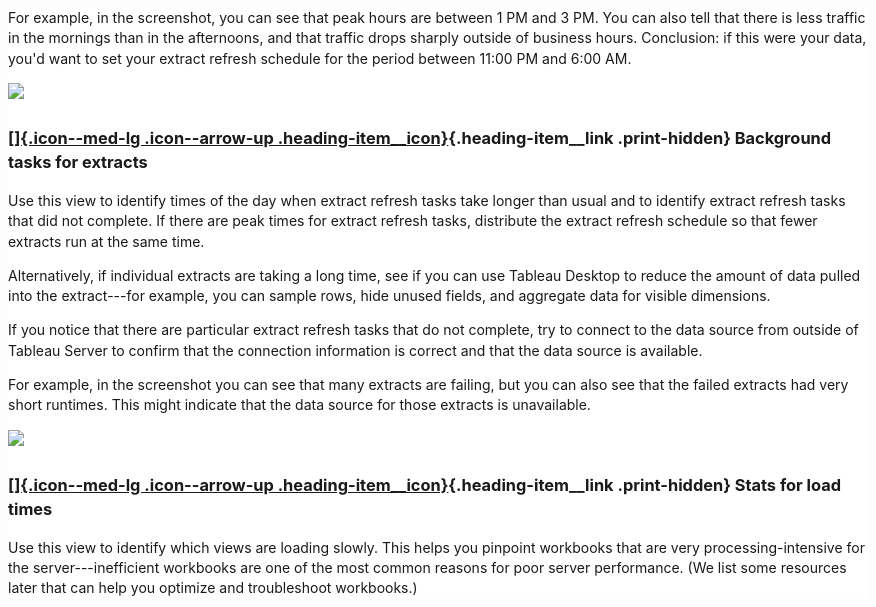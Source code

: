 For example, in the screenshot, you can see that peak hours are between
1 PM and 3 PM. You can also tell that there is less traffic in the
mornings than in the afternoons, and that traffic drops sharply outside
of business hours. Conclusion: if this were your data, you\'d want to
set your extract refresh schedule for the period between 11:00 PM and
6:00 AM.

![](./Notifications,%20Monitoring,%20and%20Tuning%20-%20Tableau_files/everybody_admin_traffic_hours.png)

<div>

### [[]{.icon--med-lg .icon--arrow-up .heading-item__icon}](https://help.tableau.com/current/guides/everybody-install/en-us/everybody_admin_monitor.htm#){.heading-item__link .print-hidden} Background tasks for extracts

</div>

Use this view to identify times of the day when extract refresh tasks
take longer than usual and to identify extract refresh tasks that did
not complete. If there are peak times for extract refresh tasks,
distribute the extract refresh schedule so that fewer extracts run at
the same time.

Alternatively, if individual extracts are taking a long time, see if you
can use Tableau Desktop to reduce the amount of data pulled into the
extract---for example, you can sample rows, hide unused fields, and
aggregate data for visible dimensions.

If you notice that there are particular extract refresh tasks that do
not complete, try to connect to the data source from outside of Tableau
Server to confirm that the connection information is correct and that
the data source is available.

For example, in the screenshot you can see that many extracts are
failing, but you can also see that the failed extracts had very short
runtimes. This might indicate that the data source for those extracts is
unavailable.

![](./Notifications,%20Monitoring,%20and%20Tuning%20-%20Tableau_files/adminview_extract.png)

<div>

### [[]{.icon--med-lg .icon--arrow-up .heading-item__icon}](https://help.tableau.com/current/guides/everybody-install/en-us/everybody_admin_monitor.htm#){.heading-item__link .print-hidden} Stats for load times

</div>

Use this view to identify which views are loading slowly. This helps you
pinpoint workbooks that are very processing-intensive for the
server---inefficient workbooks are one of the most common reasons for
poor server performance. (We list some resources later that can help you
optimize and troubleshoot workbooks.)
